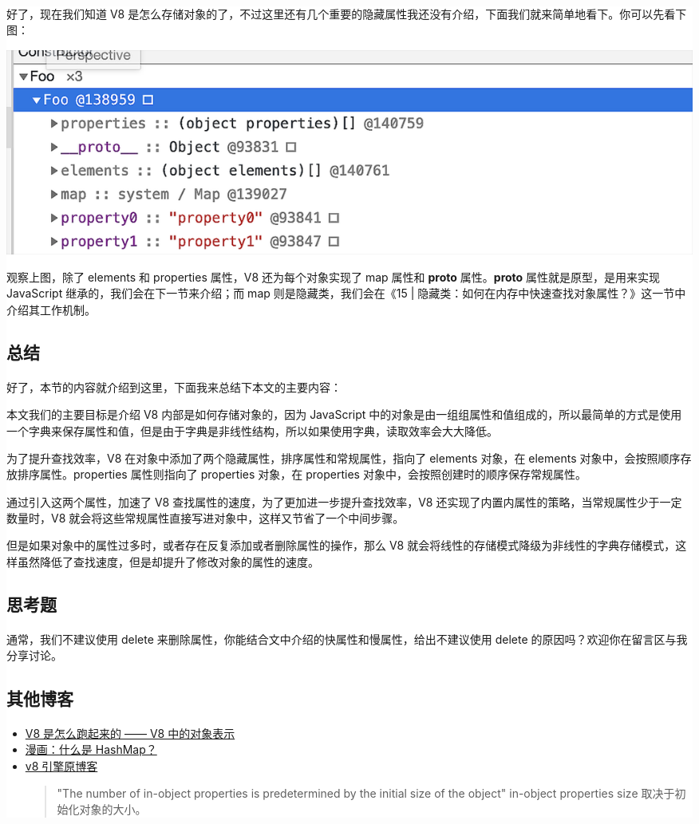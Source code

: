 好了，现在我们知道 V8 是怎么存储对象的了，不过这里还有几个重要的隐藏属性我还没有介绍，下面我们就来简单地看下。你可以先看下图：

![其他隐藏属性](assets/04-10.png)

观察上图，除了 elements 和 properties 属性，V8 还为每个对象实现了 map 属性和 **proto** 属性。**proto** 属性就是原型，是用来实现 JavaScript 继承的，我们会在下一节来介绍；而 map 则是隐藏类，我们会在《15 | 隐藏类：如何在内存中快速查找对象属性？》这一节中介绍其工作机制。

## 总结

好了，本节的内容就介绍到这里，下面我来总结下本文的主要内容：

本文我们的主要目标是介绍 V8 内部是如何存储对象的，因为 JavaScript 中的对象是由一组组属性和值组成的，所以最简单的方式是使用一个字典来保存属性和值，但是由于字典是非线性结构，所以如果使用字典，读取效率会大大降低。

为了提升查找效率，V8 在对象中添加了两个隐藏属性，排序属性和常规属性，指向了 elements 对象，在 elements 对象中，会按照顺序存放排序属性。properties 属性则指向了 properties 对象，在 properties 对象中，会按照创建时的顺序保存常规属性。

通过引入这两个属性，加速了 V8 查找属性的速度，为了更加进一步提升查找效率，V8 还实现了内置内属性的策略，当常规属性少于一定数量时，V8 就会将这些常规属性直接写进对象中，这样又节省了一个中间步骤。

但是如果对象中的属性过多时，或者存在反复添加或者删除属性的操作，那么 V8 就会将线性的存储模式降级为非线性的字典存储模式，这样虽然降低了查找速度，但是却提升了修改对象的属性的速度。

## 思考题

通常，我们不建议使用 delete 来删除属性，你能结合文中介绍的快属性和慢属性，给出不建议使用 delete 的原因吗？欢迎你在留言区与我分享讨论。

## 其他博客

- [V8 是怎么跑起来的 —— V8 中的对象表示](https://www.cnblogs.com/chargeworld/p/12236848.html)
- [漫画：什么是 HashMap？](https://juejin.cn/post/6844903518264885256)
- [v8 引擎原博客](https://v8.dev/blog/fast-properties)
  > "The number of in-object properties is predetermined by the initial size of the object" in-object properties size 取决于初始化对象的大小。
